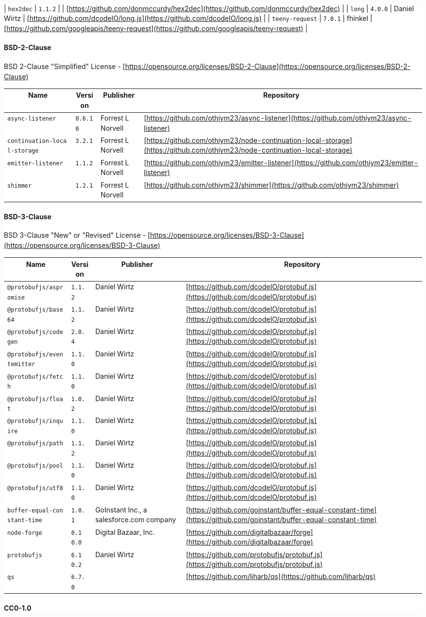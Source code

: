 | `hex2dec`                             | `1.1.2`      |                    | [https://github.com/donmccurdy/hex2dec](https://github.com/donmccurdy/hex2dec)                                                         |
| `long`                                | `4.0.0`      | Daniel Wirtz       | [https://github.com/dcodeIO/long.js](https://github.com/dcodeIO/long.js)                                                               |
| `teeny-request`                       | `7.0.1`      | fhinkel            | [https://github.com/googleapis/teeny-request](https://github.com/googleapis/teeny-request)                                             |

#### BSD-2-Clause

BSD 2-Clause "Simplified" License - [https://opensource.org/licenses/BSD-2-Clause](https://opensource.org/licenses/BSD-2-Clause)

| Name                         | Version  | Publisher         | Repository                                                                                                                 |
| ---------------------------- | -------- | ----------------- | -------------------------------------------------------------------------------------------------------------------------- |
| `async-listener`             | `0.6.10` | Forrest L Norvell | [https://github.com/othiym23/async-listener](https://github.com/othiym23/async-listener)                                   |
| `continuation-local-storage` | `3.2.1`  | Forrest L Norvell | [https://github.com/othiym23/node-continuation-local-storage](https://github.com/othiym23/node-continuation-local-storage) |
| `emitter-listener`           | `1.1.2`  | Forrest L Norvell | [https://github.com/othiym23/emitter-listener](https://github.com/othiym23/emitter-listener)                               |
| `shimmer`                    | `1.2.1`  | Forrest L Norvell | [https://github.com/othiym23/shimmer](https://github.com/othiym23/shimmer)                                                 |

#### BSD-3-Clause

BSD 3-Clause "New" or "Revised" License - [https://opensource.org/licenses/BSD-3-Clause](https://opensource.org/licenses/BSD-3-Clause)

| Name                         | Version  | Publisher                                | Repository                                                                                                         |
| ---------------------------- | -------- | ---------------------------------------- | ------------------------------------------------------------------------------------------------------------------ |
| `@protobufjs/aspromise`      | `1.1.2`  | Daniel Wirtz                             | [https://github.com/dcodeIO/protobuf.js](https://github.com/dcodeIO/protobuf.js)                                   |
| `@protobufjs/base64`         | `1.1.2`  | Daniel Wirtz                             | [https://github.com/dcodeIO/protobuf.js](https://github.com/dcodeIO/protobuf.js)                                   |
| `@protobufjs/codegen`        | `2.0.4`  | Daniel Wirtz                             | [https://github.com/dcodeIO/protobuf.js](https://github.com/dcodeIO/protobuf.js)                                   |
| `@protobufjs/eventemitter`   | `1.1.0`  | Daniel Wirtz                             | [https://github.com/dcodeIO/protobuf.js](https://github.com/dcodeIO/protobuf.js)                                   |
| `@protobufjs/fetch`          | `1.1.0`  | Daniel Wirtz                             | [https://github.com/dcodeIO/protobuf.js](https://github.com/dcodeIO/protobuf.js)                                   |
| `@protobufjs/float`          | `1.0.2`  | Daniel Wirtz                             | [https://github.com/dcodeIO/protobuf.js](https://github.com/dcodeIO/protobuf.js)                                   |
| `@protobufjs/inquire`        | `1.1.0`  | Daniel Wirtz                             | [https://github.com/dcodeIO/protobuf.js](https://github.com/dcodeIO/protobuf.js)                                   |
| `@protobufjs/path`           | `1.1.2`  | Daniel Wirtz                             | [https://github.com/dcodeIO/protobuf.js](https://github.com/dcodeIO/protobuf.js)                                   |
| `@protobufjs/pool`           | `1.1.0`  | Daniel Wirtz                             | [https://github.com/dcodeIO/protobuf.js](https://github.com/dcodeIO/protobuf.js)                                   |
| `@protobufjs/utf8`           | `1.1.0`  | Daniel Wirtz                             | [https://github.com/dcodeIO/protobuf.js](https://github.com/dcodeIO/protobuf.js)                                   |
| `buffer-equal-constant-time` | `1.0.1`  | GoInstant Inc., a salesforce.com company | [https://github.com/goinstant/buffer-equal-constant-time](https://github.com/goinstant/buffer-equal-constant-time) |
| `node-forge`                 | `0.10.0` | Digital Bazaar, Inc.                     | [https://github.com/digitalbazaar/forge](https://github.com/digitalbazaar/forge)                                   |
| `protobufjs`                 | `6.10.2` | Daniel Wirtz                             | [https://github.com/protobufjs/protobuf.js](https://github.com/protobufjs/protobuf.js)                             |
| `qs`                         | `6.7.0`  |                                          | [https://github.com/ljharb/qs](https://github.com/ljharb/qs)                                                       |

#### CC0-1.0
